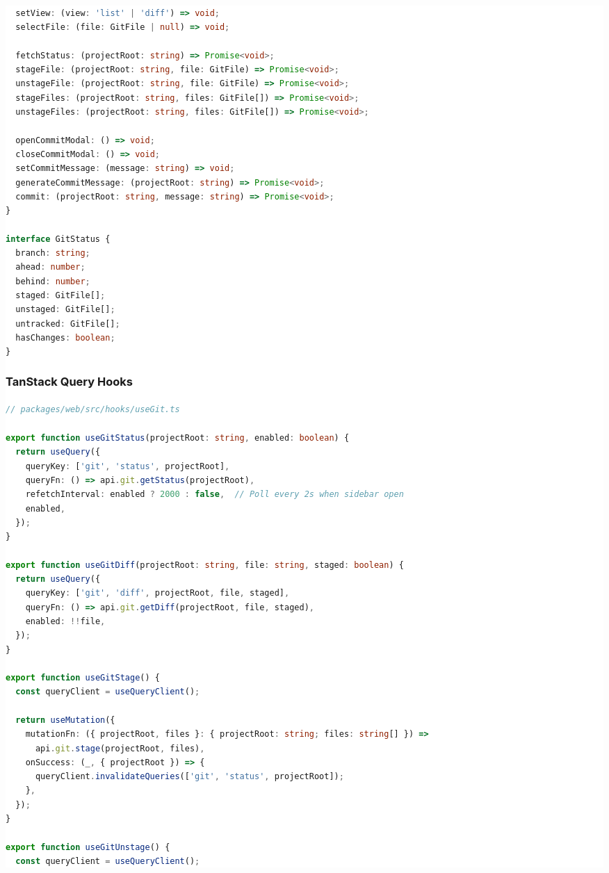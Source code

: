 ```typescript
  setView: (view: 'list' | 'diff') => void;
  selectFile: (file: GitFile | null) => void;
  
  fetchStatus: (projectRoot: string) => Promise<void>;
  stageFile: (projectRoot: string, file: GitFile) => Promise<void>;
  unstageFile: (projectRoot: string, file: GitFile) => Promise<void>;
  stageFiles: (projectRoot: string, files: GitFile[]) => Promise<void>;
  unstageFiles: (projectRoot: string, files: GitFile[]) => Promise<void>;
  
  openCommitModal: () => void;
  closeCommitModal: () => void;
  setCommitMessage: (message: string) => void;
  generateCommitMessage: (projectRoot: string) => Promise<void>;
  commit: (projectRoot: string, message: string) => Promise<void>;
}

interface GitStatus {
  branch: string;
  ahead: number;
  behind: number;
  staged: GitFile[];
  unstaged: GitFile[];
  untracked: GitFile[];
  hasChanges: boolean;
}
```

### TanStack Query Hooks

```typescript
// packages/web/src/hooks/useGit.ts

export function useGitStatus(projectRoot: string, enabled: boolean) {
  return useQuery({
    queryKey: ['git', 'status', projectRoot],
    queryFn: () => api.git.getStatus(projectRoot),
    refetchInterval: enabled ? 2000 : false,  // Poll every 2s when sidebar open
    enabled,
  });
}

export function useGitDiff(projectRoot: string, file: string, staged: boolean) {
  return useQuery({
    queryKey: ['git', 'diff', projectRoot, file, staged],
    queryFn: () => api.git.getDiff(projectRoot, file, staged),
    enabled: !!file,
  });
}

export function useGitStage() {
  const queryClient = useQueryClient();
  
  return useMutation({
    mutationFn: ({ projectRoot, files }: { projectRoot: string; files: string[] }) =>
      api.git.stage(projectRoot, files),
    onSuccess: (_, { projectRoot }) => {
      queryClient.invalidateQueries(['git', 'status', projectRoot]);
    },
  });
}

export function useGitUnstage() {
  const queryClient = useQueryClient();
```